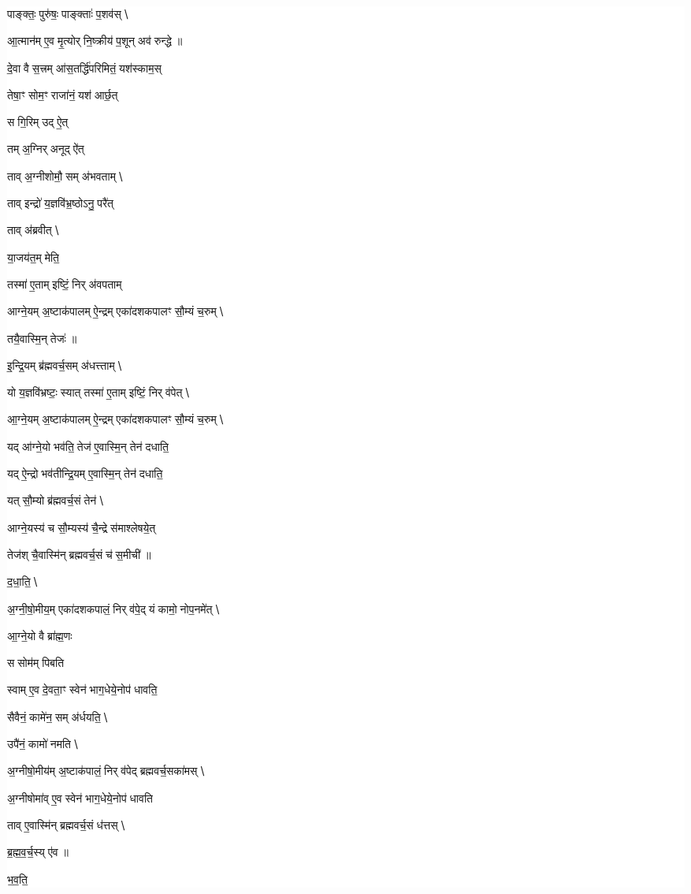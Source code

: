 पाङ्क्तः॒ पुरु॑षः॒ पाङ्क्ताः॑ प॒शव॑स् \

आ॒त्मान॑म् ए॒व मृ॒त्योर् नि॒ष्क्रीय॑ प॒शून् अव॑ रुन्द्धे ॥

दे॒वा वै स॒त्त्रम् आ॑स॒तर्द्धि॑परिमितं॒ यश॑स्काम॒स्

तेषा॒ꣳ सोम॒ꣳ राजा॑नं॒ यश॑ आर्छ॒त्

स गि॒रिम् उद् ऐ॒त्

तम् अ॒ग्निर् अनूद् ऐ॑त्

ताव् अ॒ग्नीशोमौ॒ सम् अ॑भवताम् \

ताव् इन्द्रो॑ य॒ज्ञवि॑भ्र॒ष्ठोऽनु॒ परै॑त्

ताव् अ॑ब्रवीत् \

या॒जय॑त॒म् मेति॒

तस्मा॑ ए॒ताम् इष्टिं॒ निर् अ॑वपताम्

आग्ने॒यम् अ॒ष्टाक॑पालम् ऐ॒न्द्रम् एका॑दशकपालꣳ सौ॒म्यं च॒रुम् \

तयै॒वास्मि॒न् तेजः॑ ॥

इ॒न्द्रि॒यम् ब्र॑ह्मवर्च॒सम् अ॑धत्त्ताम् \

यो य॒ज्ञवि॑भ्रष्टः॒ स्यात् तस्मा॑ ए॒ताम् इष्टिं॒ निर् व॑पेत् \

आ॒ग्ने॒यम् अ॒ष्टाक॑पालम् ऐ॒न्द्रम् एका॑दशकपालꣳ सौ॒म्यं च॒रुम् \

यद् आ॑ग्ने॒यो भव॑ति॒ तेज॑ ए॒वास्मि॒न् तेन॑ दधाति॒

यद् ऐ॒न्द्रो भव॑तीन्द्रि॒यम् ए॒वास्मि॒न् तेन॑ दधाति॒

यत् सौ॒म्यो ब्र॑ह्मवर्च॒सं तेन॑ \

आग्ने॒यस्य॑ च सौ॒म्यस्य॑ चै॒न्द्रे स॑माश्लेषये॒त्

तेज॑श् चै॒वास्मि॑न् ब्रह्मवर्च॒सं च॑ स॒मीची॑ ॥

द॒धा॒ति॒ \

अ॒ग्नी॒षो॒मीय॒म् एका॑दशकपालं॒ निर् व॑पे॒द् यं कामो॒ नोप॒नमे॑त् \

आ॒ग्ने॒यो वै ब्रा॑ह्म॒णः

स सोम॑म् पिबति

स्वाम् ए॒व दे॒वता॒ꣳ स्वेन॑ भाग॒धेये॒नोप॑ धावति॒

सैवैनं॒ कामे॑न॒ सम् अ॑र्धयति॒ \

उपै॑नं॒ कामो॑ नमति \

अ॒ग्नीषो॒मीय॑म् अ॒ष्टाक॑पालं॒ निर् व॑पेद् ब्रह्मवर्च॒सका॑मस् \

अ॒ग्नीषोमा॑व् ए॒व स्वेन॑ भाग॒धेये॒नोप॑ धावति

ताव् ए॒वास्मि॑न् ब्रह्मवर्च॒सं ध॑त्तस् \

ब्र॒ह्म॒व॒र्च॒स्य् ए॑व ॥

भ॒व॒ति॒
